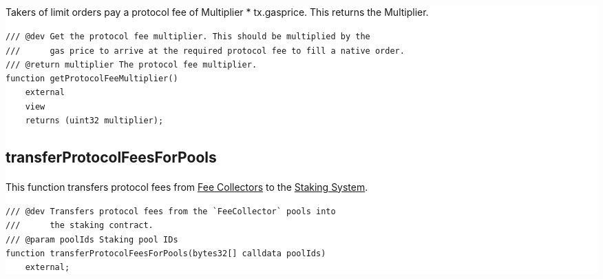 Takers of limit orders pay a protocol fee of Multiplier \* tx.gasprice.
This returns the Multiplier.

``` {.solidity}
/// @dev Get the protocol fee multiplier. This should be multiplied by the
///      gas price to arrive at the required protocol fee to fill a native order.
/// @return multiplier The protocol fee multiplier.
function getProtocolFeeMultiplier()
    external
    view
    returns (uint32 multiplier);
```

## transferProtocolFeesForPools

This function transfers protocol fees from [Fee
Collectors](../architecture/fee_collectors.html) to the [Staking
System](../tokenomics/staking.html).

``` {.solidity}
/// @dev Transfers protocol fees from the `FeeCollector` pools into
///      the staking contract.
/// @param poolIds Staking pool IDs
function transferProtocolFeesForPools(bytes32[] calldata poolIds)
    external;
```

